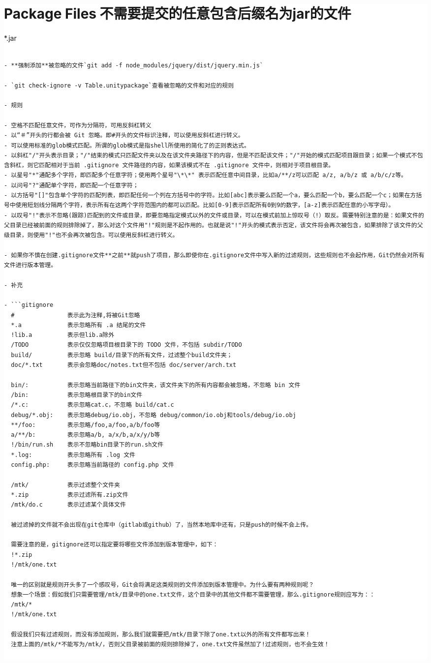   # Package Files 不需要提交的任意包含后缀名为jar的文件
  *.jar
  ```

- **强制添加**被忽略的文件`git add -f node_modules/jquery/dist/jquery.min.js`

  - `git check-ignore -v Table.unitypackage`查看被忽略的文件和对应的规则

- 规则

  - 空格不匹配任意文件，可作为分隔符，可用反斜杠转义
  - 以“＃”开头的行都会被 Git 忽略。即#开头的文件标识注释，可以使用反斜杠进行转义。
  - 可以使用标准的glob模式匹配。所谓的glob模式是指shell所使用的简化了的正则表达式。
  - 以斜杠"/"开头表示目录；"/"结束的模式只匹配文件夹以及在该文件夹路径下的内容，但是不匹配该文件；"/"开始的模式匹配项目跟目录；如果一个模式不包含斜杠，则它匹配相对于当前 .gitignore 文件路径的内容，如果该模式不在 .gitignore 文件中，则相对于项目根目录。
  - 以星号"*"通配多个字符，即匹配多个任意字符；使用两个星号"\*\*" 表示匹配任意中间目录，比如a/**/z可以匹配 a/z, a/b/z 或 a/b/c/z等。
  - 以问号"?"通配单个字符，即匹配一个任意字符；
  - 以方括号"[]"包含单个字符的匹配列表，即匹配任何一个列在方括号中的字符。比如[abc]表示要么匹配一个a，要么匹配一个b，要么匹配一个c；如果在方括号中使用短划线分隔两个字符，表示所有在这两个字符范围内的都可以匹配。比如[0-9]表示匹配所有0到9的数字，[a-z]表示匹配任意的小写字母）。
  - 以叹号"!"表示不忽略(跟踪)匹配到的文件或目录，即要忽略指定模式以外的文件或目录，可以在模式前加上惊叹号（!）取反。需要特别注意的是：如果文件的父目录已经被前面的规则排除掉了，那么对这个文件用"!"规则是不起作用的。也就是说"!"开头的模式表示否定，该文件将会再次被包含，如果排除了该文件的父级目录，则使用"!"也不会再次被包含。可以使用反斜杠进行转义。

- 如果你不慎在创建.gitignore文件**之前**就push了项目，那么即使你在.gitignore文件中写入新的过滤规则，这些规则也不会起作用，Git仍然会对所有文件进行版本管理。

- 补充

  - ```gitignore
    #               表示此为注释,将被Git忽略
    *.a             表示忽略所有 .a 结尾的文件
    !lib.a          表示但lib.a除外
    /TODO           表示仅仅忽略项目根目录下的 TODO 文件，不包括 subdir/TODO
    build/          表示忽略 build/目录下的所有文件，过滤整个build文件夹；
    doc/*.txt       表示会忽略doc/notes.txt但不包括 doc/server/arch.txt
     
    bin/:           表示忽略当前路径下的bin文件夹，该文件夹下的所有内容都会被忽略，不忽略 bin 文件
    /bin:           表示忽略根目录下的bin文件
    /*.c:           表示忽略cat.c，不忽略 build/cat.c
    debug/*.obj:    表示忽略debug/io.obj，不忽略 debug/common/io.obj和tools/debug/io.obj
    **/foo:         表示忽略/foo,a/foo,a/b/foo等
    a/**/b:         表示忽略a/b, a/x/b,a/x/y/b等
    !/bin/run.sh    表示不忽略bin目录下的run.sh文件
    *.log:          表示忽略所有 .log 文件
    config.php:     表示忽略当前路径的 config.php 文件
     
    /mtk/           表示过滤整个文件夹
    *.zip           表示过滤所有.zip文件
    /mtk/do.c       表示过滤某个具体文件
     
    被过滤掉的文件就不会出现在git仓库中（gitlab或github）了，当然本地库中还有，只是push的时候不会上传。
     
    需要注意的是，gitignore还可以指定要将哪些文件添加到版本管理中，如下：
    !*.zip
    !/mtk/one.txt
     
    唯一的区别就是规则开头多了一个感叹号，Git会将满足这类规则的文件添加到版本管理中。为什么要有两种规则呢？
    想象一个场景：假如我们只需要管理/mtk/目录中的one.txt文件，这个目录中的其他文件都不需要管理，那么.gitignore规则应写为：：
    /mtk/*
    !/mtk/one.txt
     
    假设我们只有过滤规则，而没有添加规则，那么我们就需要把/mtk/目录下除了one.txt以外的所有文件都写出来！
    注意上面的/mtk/*不能写为/mtk/，否则父目录被前面的规则排除掉了，one.txt文件虽然加了!过滤规则，也不会生效！
     
  ```